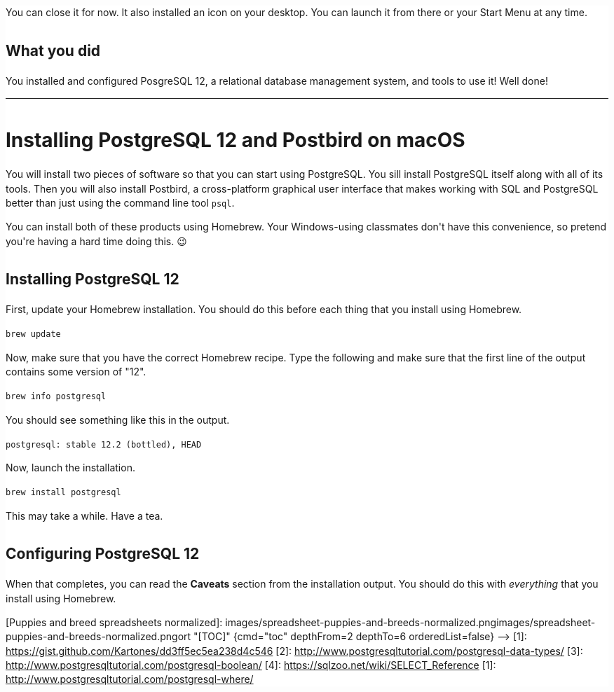 You can close it for now. It also installed an icon on your desktop. You can
launch it from there or your Start Menu at any time.

## What you did

You installed and configured PosgreSQL 12, a relational database management
system, and tools to use it! Well done!

[Download PostgreSQL]: images/download-postgresql.png
[Deselect pgAdmin 4 and Stack Builder components]: images/postgresql-installation-uncheck-components.png
[Download Postbird]: images/download-postbird.png
[Postbird installation warning]: images/postbird-installation-warning.png
[Postbird run anyway]: images/postbird-installation-run-anyway.png
[pgpass file]: images/windows-pgpass-configuration.png
[Postbird releases page on GitHub]: https://github.com/Paxa/postbird/releases

________________________________________________________________________________
# Installing PostgreSQL 12 and Postbird on macOS

You will install two pieces of software so that you can start using PostgreSQL.
You sill install PostgreSQL itself along with all of its tools. Then you will
also install Postbird, a cross-platform graphical user interface that makes
working with SQL and PostgreSQL better than just using the command line tool
`psql`.

You can install both of these products using Homebrew. Your Windows-using
classmates don't have this convenience, so pretend you're having a hard time
doing this. 😉

## Installing PostgreSQL 12

First, update your Homebrew installation. You should do this before each thing
that you install using Homebrew.

```shell
brew update
```

Now, make sure that you have the correct Homebrew recipe. Type the following
and make sure that the first line of the output contains some version of "12".

```shell
brew info postgresql
```

You should see something like this in the output.

```
postgresql: stable 12.2 (bottled), HEAD
```

Now, launch the installation.

```
brew install postgresql
```

This may take a while. Have a tea.

## Configuring PostgreSQL 12

When that completes, you can read the **Caveats** section from the installation
output. You should do this with _everything_ that you install using Homebrew.


[color palette]: https://99designs.com/blog/tips/the-7-step-guide-to-understanding-color-theory/
[Google Font Pairing]: https://fonts.google.com/
[textual hierarchies]: https://blog.designcrowd.com/article/867/understanding-the-hierarchy-of-text
[You should, too]: https://developer.mozilla.org/en-US/docs/Web/CSS/border-radius
[affordances]: https://uxplanet.org/ux-design-glossary-how-to-use-affordances-in-user-interfaces-393c8e9686e4
[favicon]: https://www.abeautifulsite.net/what-are-favicons
[12 Essential Web Interview Questions]: https://www.toptal.com/designers/web/interview-questions
[Product Hunt]: https://www.producthunt.com/
[contrast requirements]: https://webaim.org/resources/contrastchecker/
[Use the contrast checker]: https://webaim.org/resources/contrastchecker/
[PostgreSQL]: https://www.postgresql.org/
[psql]: https://www.postgresql.org/docs/9.2/app-psql.html
[Postbird unidentified developer]: images/postbird-installation-unidentified-developer.png
[Finder Applications shortcut]: images/finder-applications-shortcut.png
[Postbird open confirmation]: images/postbird-installation-open-confirmation.png
['issue' on github]: https://github.com/Paxa/postbird/issues/16
[Puppies spreadsheet]: images/tables-puppies-spreadsheet.png
[PostgreSQL data types]: https://www.postgresql.org/docs/current/datatype.html
[Puppies spreadsheet]: images/tables-puppies-spreadsheet.png
[three-valued logic]: https://en.wikipedia.org/wiki/Three-valued_logic
[Puppies spreadsheet with primary key]: https://appacademy-open-assets.s3-us-west-1.amazonaws.com/Module-SQL/assets/spreadsheet-puppies-with-primary-key.png
[Puppies spreadsheet with primary key sorted by name]: images/spreadsheet-puppies-with-primary-key-sorted-by-name.png
[Puppies and breed spreadsheets normalized]: images/spreadsheet-puppies-and-breeds-normalized.pngimages/spreadsheet-puppies-and-breeds-normalized.pngort "[TOC]" {cmd="toc" depthFrom=2 depthTo=6 orderedList=false} -->
[1]: https://gist.github.com/Kartones/dd3ff5ec5ea238d4c546
[2]: http://www.postgresqltutorial.com/postgresql-data-types/
[3]: http://www.postgresqltutorial.com/postgresql-boolean/
[4]: https://sqlzoo.net/wiki/SELECT_Reference
[1]: http://www.postgresqltutorial.com/postgresql-where/